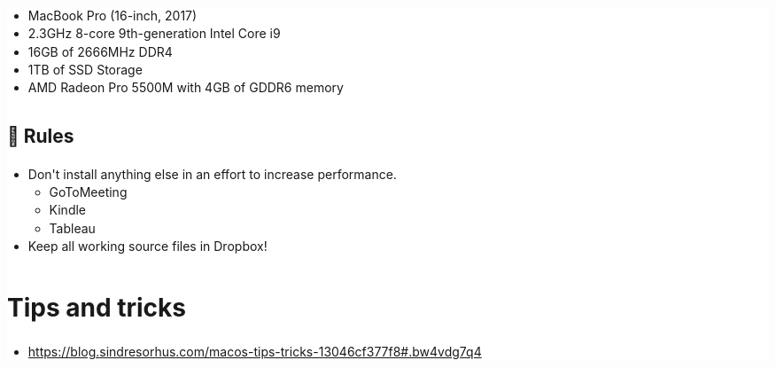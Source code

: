 - MacBook Pro (16-inch, 2017)
- 2.3GHz 8-core 9th-generation Intel Core i9
- 16GB of 2666MHz DDR4
- 1TB of SSD Storage
- AMD Radeon Pro 5500M with 4GB of GDDR6 memory

## 🛃 Rules

- Don't install anything else in an effort to increase performance.
  - GoToMeeting
  - Kindle
  - Tableau
- Keep all working source files in Dropbox!

# Tips and tricks

- https://blog.sindresorhus.com/macos-tips-tricks-13046cf377f8#.bw4vdg7q4
